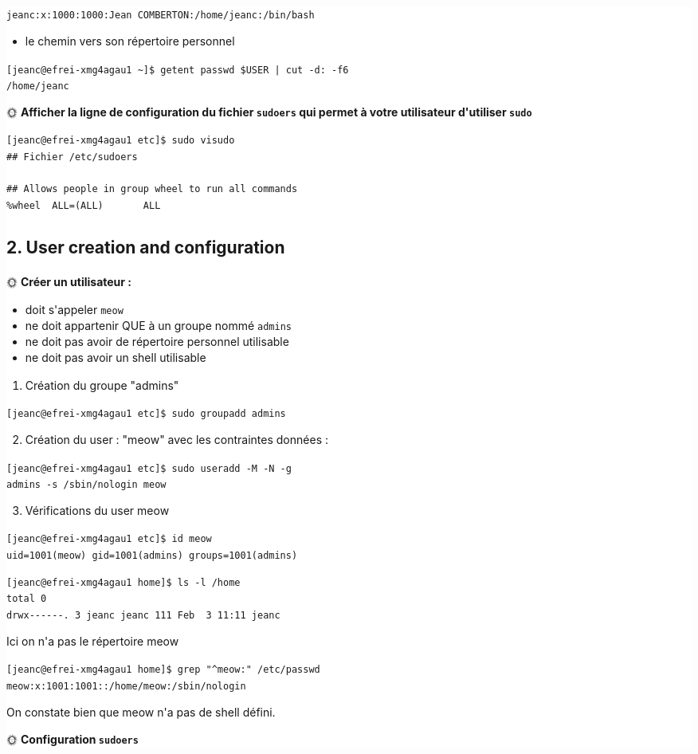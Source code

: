 ```console
jeanc:x:1000:1000:Jean COMBERTON:/home/jeanc:/bin/bash
```
- le chemin vers son répertoire personnel
```console 
[jeanc@efrei-xmg4agau1 ~]$ getent passwd $USER | cut -d: -f6
/home/jeanc
```
🌞 **Afficher la ligne de configuration du fichier `sudoers` qui permet à votre utilisateur d'utiliser `sudo`**
```console
[jeanc@efrei-xmg4agau1 etc]$ sudo visudo
## Fichier /etc/sudoers

## Allows people in group wheel to run all commands
%wheel  ALL=(ALL)       ALL
```



## 2. User creation and configuration

🌞 **Créer un utilisateur :**

- doit s'appeler `meow`
- ne doit appartenir QUE à un groupe nommé `admins`
- ne doit pas avoir de répertoire personnel utilisable
- ne doit pas avoir un shell utilisable
1.  Création du groupe "admins"
```console
[jeanc@efrei-xmg4agau1 etc]$ sudo groupadd admins
```
2. Création  du user : "meow" avec les contraintes données :
```console
[jeanc@efrei-xmg4agau1 etc]$ sudo useradd -M -N -g 
admins -s /sbin/nologin meow
```
3. Vérifications du user meow 
```console
[jeanc@efrei-xmg4agau1 etc]$ id meow
uid=1001(meow) gid=1001(admins) groups=1001(admins) 
```
```console
[jeanc@efrei-xmg4agau1 home]$ ls -l /home
total 0
drwx------. 3 jeanc jeanc 111 Feb  3 11:11 jeanc
```
Ici on n'a pas le répertoire meow
```console
[jeanc@efrei-xmg4agau1 home]$ grep "^meow:" /etc/passwd
meow:x:1001:1001::/home/meow:/sbin/nologin
```
On constate bien que meow n'a pas de shell défini.

🌞 **Configuration `sudoers`**
